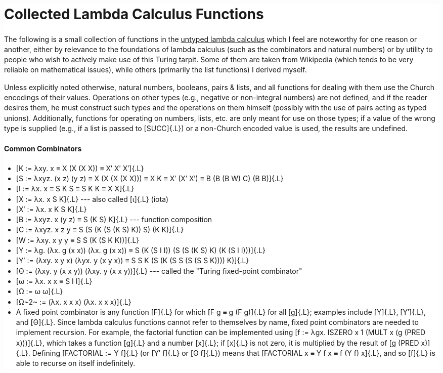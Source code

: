 # Collected Lambda Calculus Functions

The following is a small collection of functions in the [untyped lambda
calculus](http://en.wikipedia.org/wiki/Lambda_calculus) which I feel are
noteworthy for one reason or another, either by relevance to the
foundations of lambda calculus (such as the combinators and natural
numbers) or by utility to people who wish to actively make use of this
[Turing tarpit](http://en.wikipedia.org/wiki/Turing_tarpit). Some of
them are taken from Wikipedia (which tends to be very reliable on
mathematical issues), while others (primarily the list functions) I
derived myself.

Unless explicitly noted otherwise, natural numbers, booleans, pairs &
lists, and all functions for dealing with them use the Church encodings
of their values. Operations on other types (e.g., negative or
non-integral numbers) are not defined, and if the reader desires them,
he must construct such types and the operations on them himself
(possibly with the use of pairs acting as typed unions). Additionally,
functions for operating on numbers, lists, etc. are only meant for use
on those types; if a value of the wrong type is supplied (e.g., if a
list is passed to [SUCC]{.L}) or a non-Church encoded value is used, the
results are undefined.

#### Common Combinators

-   [K := λxy. x ≡ X (X (X X)) ≡ X′ X′ X′]{.L}
-   [S := λxyz. (x z) (y z) ≡ X (X (X (X X))) ≡ X K ≡ X′ (X′ X′) ≡ B (B
    (B W) C) (B B)]{.L}
-   [I := λx. x ≡ S K S ≡ S K K ≡ X X]{.L}
-   [X := λx. x S K]{.L} --- also called [ι]{.L} (iota)
-   [X′ := λx. x K S K]{.L}
-   [B := λxyz. x (y z) ≡ S (K S) K]{.L} --- function composition
-   [C := λxyz. x z y ≡ S (S (K (S (K S) K)) S) (K K)]{.L}
-   [W := λxy. x y y ≡ S S (K (S K K))]{.L}
-   [Y := λg. (λx. g (x x)) (λx. g (x x)) ≡ S (K (S I I)) (S (S (K S) K)
    (K (S I I)))]{.L}
-   [Y′ := (λxy. x y x) (λyx. y (x y x)) ≡ S S K (S (K (S S (S (S S
    K)))) K)]{.L}
-   [Θ := (λxy. y (x x y)) (λxy. y (x x y))]{.L} --- called the \"Turing
    fixed-point combinator\"
-   [ω := λx. x x ≡ S I I]{.L}
-   [Ω := ω ω]{.L}
-   [Ω~2~ := (λx. x x x) (λx. x x x)]{.L}
-   A fixed point combinator is any function [F]{.L} for which [F g ≡ g
    (F g)]{.L} for all [g]{.L}; examples include [Y]{.L}, [Y′]{.L}, and
    [Θ]{.L}. Since lambda calculus functions cannot refer to themselves
    by name, fixed point combinators are needed to implement recursion.
    For example, the factorial function can be implemented using [f :=
    λgx. ISZERO x 1 (MULT x (g (PRED x)))]{.L}, which takes a function
    [g]{.L} and a number [x]{.L}; if [x]{.L} is not zero, it is
    multiplied by the result of [g (PRED x)]{.L}. Defining [FACTORIAL :=
    Y f]{.L} (or [Y′ f]{.L} or [Θ f]{.L}) means that [FACTORIAL x ≡ Y f
    x ≡ f (Y f) x]{.L}, and so [f]{.L} is able to recurse on itself
    indefinitely.
